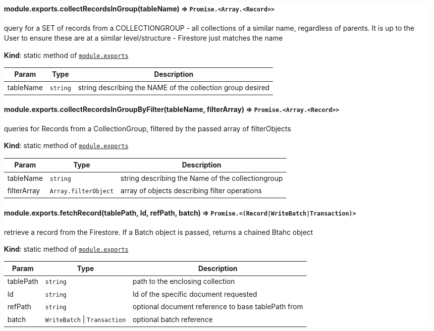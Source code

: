 <a name="module_FirebaseFirestoreWrapper--module.exports.collectRecordsInGroup"></a>

#### module.exports.collectRecordsInGroup(tableName) ⇒ <code>Promise.&lt;Array.&lt;Record&gt;&gt;</code>
query for a SET of records from a COLLECTIONGROUP - all
collections of a similar name, regardless of parents.  It is up to the
User to ensure these are at a similar level/structure - Firestore just
matches the name

**Kind**: static method of [<code>module.exports</code>](#exp_module_FirebaseFirestoreWrapper--module.exports)  

| Param | Type | Description |
| --- | --- | --- |
| tableName | <code>string</code> | string describing the NAME of the collection group desired |

<a name="module_FirebaseFirestoreWrapper--module.exports.collectRecordsInGroupByFilter"></a>

#### module.exports.collectRecordsInGroupByFilter(tableName, filterArray) ⇒ <code>Promise.&lt;Array.&lt;Record&gt;&gt;</code>
queries for Records from a CollectionGroup, filtered by
the passed array of filterObjects

**Kind**: static method of [<code>module.exports</code>](#exp_module_FirebaseFirestoreWrapper--module.exports)  

| Param | Type | Description |
| --- | --- | --- |
| tableName | <code>string</code> | string describing the Name of the collectiongroup |
| filterArray | <code>Array.filterObject</code> | array of objects describing filter operations |

<a name="module_FirebaseFirestoreWrapper--module.exports.fetchRecord"></a>

#### module.exports.fetchRecord(tablePath, Id, refPath, batch) ⇒ <code>Promise.&lt;(Record\|WriteBatch\|Transaction)&gt;</code>
retrieve a record from the Firestore.  If a Batch object is passed,
returns a chained Btahc object

**Kind**: static method of [<code>module.exports</code>](#exp_module_FirebaseFirestoreWrapper--module.exports)  

| Param | Type | Description |
| --- | --- | --- |
| tablePath | <code>string</code> | path to the enclosing collection |
| Id | <code>string</code> | Id of the specific document requested |
| refPath | <code>string</code> | optional document reference to base tablePath from |
| batch | <code>WriteBatch</code> \| <code>Transaction</code> | optional batch reference |

<a name="module_FirebaseFirestoreWrapper--module.exports.fetchRecordByRefPath"></a>
